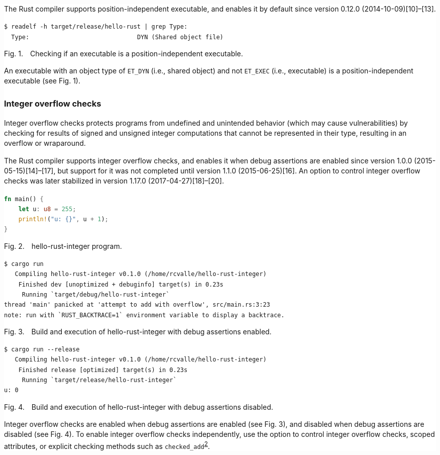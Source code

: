 The Rust compiler supports position-independent executable, and enables it by
default since version 0.12.0 (2014-10-09)[10]–[13].

```
$ readelf -h target/release/hello-rust | grep Type:
  Type:                              DYN (Shared object file)
```
Fig. 1. Checking if an executable is a position-independent executable.

An executable with an object type of `ET_DYN` (i.e., shared object) and not
`ET_EXEC` (i.e., executable) is a position-independent executable (see Fig. 1).


### Integer overflow checks

Integer overflow checks protects programs from undefined and unintended
behavior (which may cause vulnerabilities) by checking for results of signed
and unsigned integer computations that cannot be represented in their type,
resulting in an overflow or wraparound.

The Rust compiler supports integer overflow checks, and enables it when debug
assertions are enabled since version 1.0.0 (2015-05-15)[14]–[17], but support
for it was not completed until version 1.1.0 (2015-06-25)[16]. An option to
control integer overflow checks was later stabilized in version 1.17.0
(2017-04-27)[18]–[20].

```rust
fn main() {
    let u: u8 = 255;
    println!("u: {}", u + 1);
}
```
Fig. 2. hello-rust-integer program.

```
$ cargo run
   Compiling hello-rust-integer v0.1.0 (/home/rcvalle/hello-rust-integer)
    Finished dev [unoptimized + debuginfo] target(s) in 0.23s
     Running `target/debug/hello-rust-integer`
thread 'main' panicked at 'attempt to add with overflow', src/main.rs:3:23
note: run with `RUST_BACKTRACE=1` environment variable to display a backtrace.
```
Fig. 3. Build and execution of hello-rust-integer with debug assertions
enabled.

```
$ cargo run --release
   Compiling hello-rust-integer v0.1.0 (/home/rcvalle/hello-rust-integer)
    Finished release [optimized] target(s) in 0.23s
     Running `target/release/hello-rust-integer`
u: 0
```
Fig. 4. Build and execution of hello-rust-integer with debug assertions
disabled.

Integer overflow checks are enabled when debug assertions are enabled (see Fig.
3), and disabled when debug assertions are disabled (see Fig. 4). To enable
integer overflow checks independently, use the option to control integer
overflow checks, scoped attributes, or explicit checking methods such as
`checked_add`<sup id="fnref:2" role="doc-noteref"><a href="#fn:2"
class="footnote">2</a></sup>.
